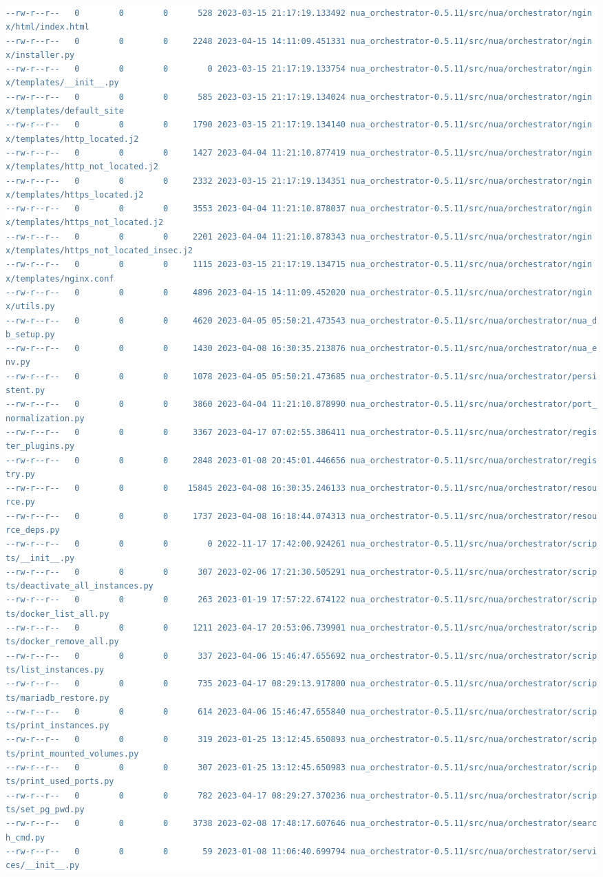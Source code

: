 ```diff
--rw-r--r--   0        0        0      528 2023-03-15 21:17:19.133492 nua_orchestrator-0.5.11/src/nua/orchestrator/nginx/html/index.html
--rw-r--r--   0        0        0     2248 2023-04-15 14:11:09.451331 nua_orchestrator-0.5.11/src/nua/orchestrator/nginx/installer.py
--rw-r--r--   0        0        0        0 2023-03-15 21:17:19.133754 nua_orchestrator-0.5.11/src/nua/orchestrator/nginx/templates/__init__.py
--rw-r--r--   0        0        0      585 2023-03-15 21:17:19.134024 nua_orchestrator-0.5.11/src/nua/orchestrator/nginx/templates/default_site
--rw-r--r--   0        0        0     1790 2023-03-15 21:17:19.134140 nua_orchestrator-0.5.11/src/nua/orchestrator/nginx/templates/http_located.j2
--rw-r--r--   0        0        0     1427 2023-04-04 11:21:10.877419 nua_orchestrator-0.5.11/src/nua/orchestrator/nginx/templates/http_not_located.j2
--rw-r--r--   0        0        0     2332 2023-03-15 21:17:19.134351 nua_orchestrator-0.5.11/src/nua/orchestrator/nginx/templates/https_located.j2
--rw-r--r--   0        0        0     3553 2023-04-04 11:21:10.878037 nua_orchestrator-0.5.11/src/nua/orchestrator/nginx/templates/https_not_located.j2
--rw-r--r--   0        0        0     2201 2023-04-04 11:21:10.878343 nua_orchestrator-0.5.11/src/nua/orchestrator/nginx/templates/https_not_located_insec.j2
--rw-r--r--   0        0        0     1115 2023-03-15 21:17:19.134715 nua_orchestrator-0.5.11/src/nua/orchestrator/nginx/templates/nginx.conf
--rw-r--r--   0        0        0     4896 2023-04-15 14:11:09.452020 nua_orchestrator-0.5.11/src/nua/orchestrator/nginx/utils.py
--rw-r--r--   0        0        0     4620 2023-04-05 05:50:21.473543 nua_orchestrator-0.5.11/src/nua/orchestrator/nua_db_setup.py
--rw-r--r--   0        0        0     1430 2023-04-08 16:30:35.213876 nua_orchestrator-0.5.11/src/nua/orchestrator/nua_env.py
--rw-r--r--   0        0        0     1078 2023-04-05 05:50:21.473685 nua_orchestrator-0.5.11/src/nua/orchestrator/persistent.py
--rw-r--r--   0        0        0     3860 2023-04-04 11:21:10.878990 nua_orchestrator-0.5.11/src/nua/orchestrator/port_normalization.py
--rw-r--r--   0        0        0     3367 2023-04-17 07:02:55.386411 nua_orchestrator-0.5.11/src/nua/orchestrator/register_plugins.py
--rw-r--r--   0        0        0     2848 2023-01-08 20:45:01.446656 nua_orchestrator-0.5.11/src/nua/orchestrator/registry.py
--rw-r--r--   0        0        0    15845 2023-04-08 16:30:35.246133 nua_orchestrator-0.5.11/src/nua/orchestrator/resource.py
--rw-r--r--   0        0        0     1737 2023-04-08 16:18:44.074313 nua_orchestrator-0.5.11/src/nua/orchestrator/resource_deps.py
--rw-r--r--   0        0        0        0 2022-11-17 17:42:00.924261 nua_orchestrator-0.5.11/src/nua/orchestrator/scripts/__init__.py
--rw-r--r--   0        0        0      307 2023-02-06 17:21:30.505291 nua_orchestrator-0.5.11/src/nua/orchestrator/scripts/deactivate_all_instances.py
--rw-r--r--   0        0        0      263 2023-01-19 17:57:22.674122 nua_orchestrator-0.5.11/src/nua/orchestrator/scripts/docker_list_all.py
--rw-r--r--   0        0        0     1211 2023-04-17 20:53:06.739901 nua_orchestrator-0.5.11/src/nua/orchestrator/scripts/docker_remove_all.py
--rw-r--r--   0        0        0      337 2023-04-06 15:46:47.655692 nua_orchestrator-0.5.11/src/nua/orchestrator/scripts/list_instances.py
--rw-r--r--   0        0        0      735 2023-04-17 08:29:13.917800 nua_orchestrator-0.5.11/src/nua/orchestrator/scripts/mariadb_restore.py
--rw-r--r--   0        0        0      614 2023-04-06 15:46:47.655840 nua_orchestrator-0.5.11/src/nua/orchestrator/scripts/print_instances.py
--rw-r--r--   0        0        0      319 2023-01-25 13:12:45.650893 nua_orchestrator-0.5.11/src/nua/orchestrator/scripts/print_mounted_volumes.py
--rw-r--r--   0        0        0      307 2023-01-25 13:12:45.650983 nua_orchestrator-0.5.11/src/nua/orchestrator/scripts/print_used_ports.py
--rw-r--r--   0        0        0      782 2023-04-17 08:29:27.370236 nua_orchestrator-0.5.11/src/nua/orchestrator/scripts/set_pg_pwd.py
--rw-r--r--   0        0        0     3738 2023-02-08 17:48:17.607646 nua_orchestrator-0.5.11/src/nua/orchestrator/search_cmd.py
--rw-r--r--   0        0        0       59 2023-01-08 11:06:40.699794 nua_orchestrator-0.5.11/src/nua/orchestrator/services/__init__.py
```